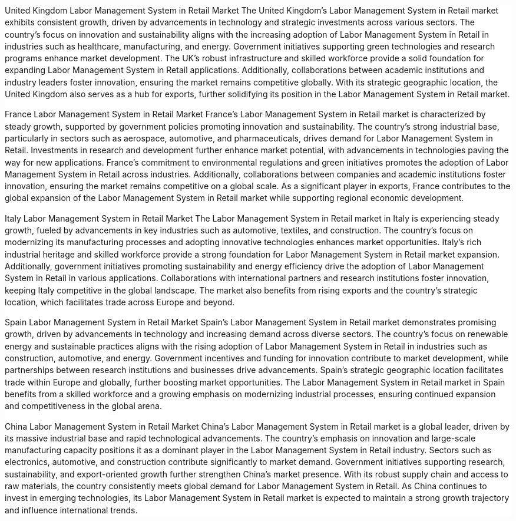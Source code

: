 United Kingdom Labor Management System in Retail Market
The United Kingdom’s Labor Management System in Retail market exhibits consistent growth, driven by advancements in technology and strategic investments across various sectors. The country’s focus on innovation and sustainability aligns with the increasing adoption of Labor Management System in Retail in industries such as healthcare, manufacturing, and energy. Government initiatives supporting green technologies and research programs enhance market development. The UK’s robust infrastructure and skilled workforce provide a solid foundation for expanding Labor Management System in Retail applications. Additionally, collaborations between academic institutions and industry leaders foster innovation, ensuring the market remains competitive globally. With its strategic geographic location, the United Kingdom also serves as a hub for exports, further solidifying its position in the Labor Management System in Retail market.

France Labor Management System in Retail Market
France’s Labor Management System in Retail market is characterized by steady growth, supported by government policies promoting innovation and sustainability. The country’s strong industrial base, particularly in sectors such as aerospace, automotive, and pharmaceuticals, drives demand for Labor Management System in Retail. Investments in research and development further enhance market potential, with advancements in technologies paving the way for new applications. France’s commitment to environmental regulations and green initiatives promotes the adoption of Labor Management System in Retail across industries. Additionally, collaborations between companies and academic institutions foster innovation, ensuring the market remains competitive on a global scale. As a significant player in exports, France contributes to the global expansion of the Labor Management System in Retail market while supporting regional economic development.

Italy Labor Management System in Retail Market
The Labor Management System in Retail market in Italy is experiencing steady growth, fueled by advancements in key industries such as automotive, textiles, and construction. The country’s focus on modernizing its manufacturing processes and adopting innovative technologies enhances market opportunities. Italy’s rich industrial heritage and skilled workforce provide a strong foundation for Labor Management System in Retail market expansion. Additionally, government initiatives promoting sustainability and energy efficiency drive the adoption of Labor Management System in Retail in various applications. Collaborations with international partners and research institutions foster innovation, keeping Italy competitive in the global landscape. The market also benefits from rising exports and the country’s strategic location, which facilitates trade across Europe and beyond.

Spain Labor Management System in Retail Market
Spain’s Labor Management System in Retail market demonstrates promising growth, driven by advancements in technology and increasing demand across diverse sectors. The country’s focus on renewable energy and sustainable practices aligns with the rising adoption of Labor Management System in Retail in industries such as construction, automotive, and energy. Government incentives and funding for innovation contribute to market development, while partnerships between research institutions and businesses drive advancements. Spain’s strategic geographic location facilitates trade within Europe and globally, further boosting market opportunities. The Labor Management System in Retail market in Spain benefits from a skilled workforce and a growing emphasis on modernizing industrial processes, ensuring continued expansion and competitiveness in the global arena.

China Labor Management System in Retail Market
China’s Labor Management System in Retail market is a global leader, driven by its massive industrial base and rapid technological advancements. The country’s emphasis on innovation and large-scale manufacturing capacity positions it as a dominant player in the Labor Management System in Retail industry. Sectors such as electronics, automotive, and construction contribute significantly to market demand. Government initiatives supporting research, sustainability, and export-oriented growth further strengthen China’s market presence. With its robust supply chain and access to raw materials, the country consistently meets global demand for Labor Management System in Retail. As China continues to invest in emerging technologies, its Labor Management System in Retail market is expected to maintain a strong growth trajectory and influence international trends.
